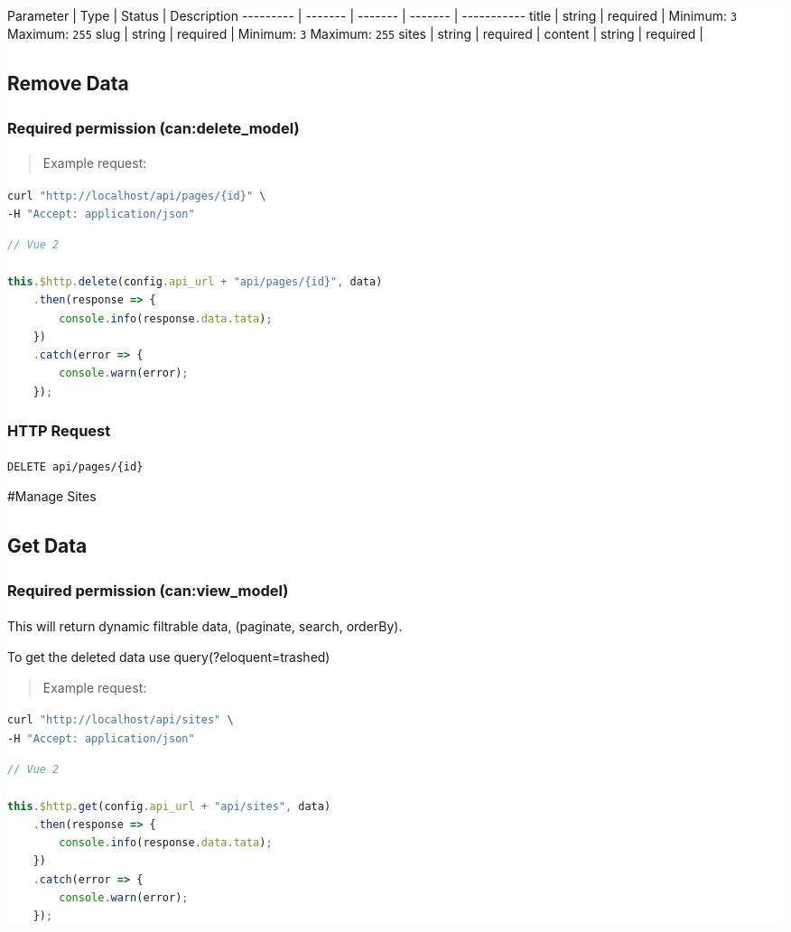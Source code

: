 Parameter | Type | Status | Description
--------- | ------- | ------- | ------- | -----------
    title | string |  required  | Minimum: `3` Maximum: `255`
    slug | string |  required  | Minimum: `3` Maximum: `255`
    sites | string |  required  | 
    content | string |  required  | 



## Remove Data
### Required permission (can:delete_model)

> Example request:

```bash
curl "http://localhost/api/pages/{id}" \
-H "Accept: application/json"
```

```javascript
// Vue 2

this.$http.delete(config.api_url + "api/pages/{id}", data)
    .then(response => {
        console.info(response.data.tata);
    })
    .catch(error => {
        console.warn(error);
    });

```



### HTTP Request
`DELETE api/pages/{id}`



#Manage Sites

## Get Data
### Required permission (can:view_model)
This will return dynamic filtrable data, (paginate, search, orderBy).

To get the deleted data use query(?eloquent=trashed)

> Example request:

```bash
curl "http://localhost/api/sites" \
-H "Accept: application/json"
```

```javascript
// Vue 2

this.$http.get(config.api_url + "api/sites", data)
    .then(response => {
        console.info(response.data.tata);
    })
    .catch(error => {
        console.warn(error);
    });

```
